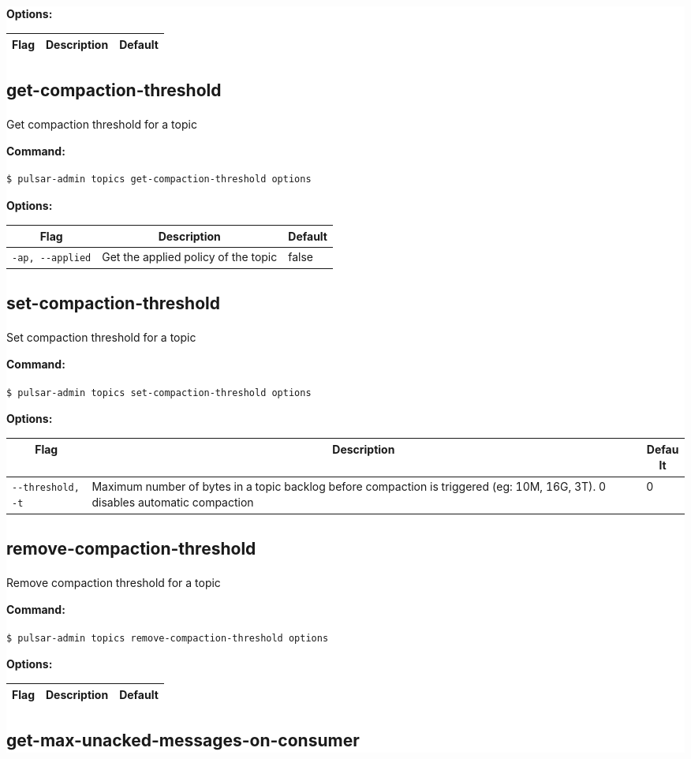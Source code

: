 **Options:**

|Flag|Description|Default|
|---|---|---|


## get-compaction-threshold

Get compaction threshold for a topic

**Command:**

```shell
$ pulsar-admin topics get-compaction-threshold options
```

**Options:**

|Flag|Description|Default|
|---|---|---|
| `-ap, --applied` | Get the applied policy of the topic|false||


## set-compaction-threshold

Set compaction threshold for a topic

**Command:**

```shell
$ pulsar-admin topics set-compaction-threshold options
```

**Options:**

|Flag|Description|Default|
|---|---|---|
| `--threshold, -t` | Maximum number of bytes in a topic backlog before compaction is triggered (eg: 10M, 16G, 3T). 0 disables automatic compaction|0||


## remove-compaction-threshold

Remove compaction threshold for a topic

**Command:**

```shell
$ pulsar-admin topics remove-compaction-threshold options
```

**Options:**

|Flag|Description|Default|
|---|---|---|


## get-max-unacked-messages-on-consumer
